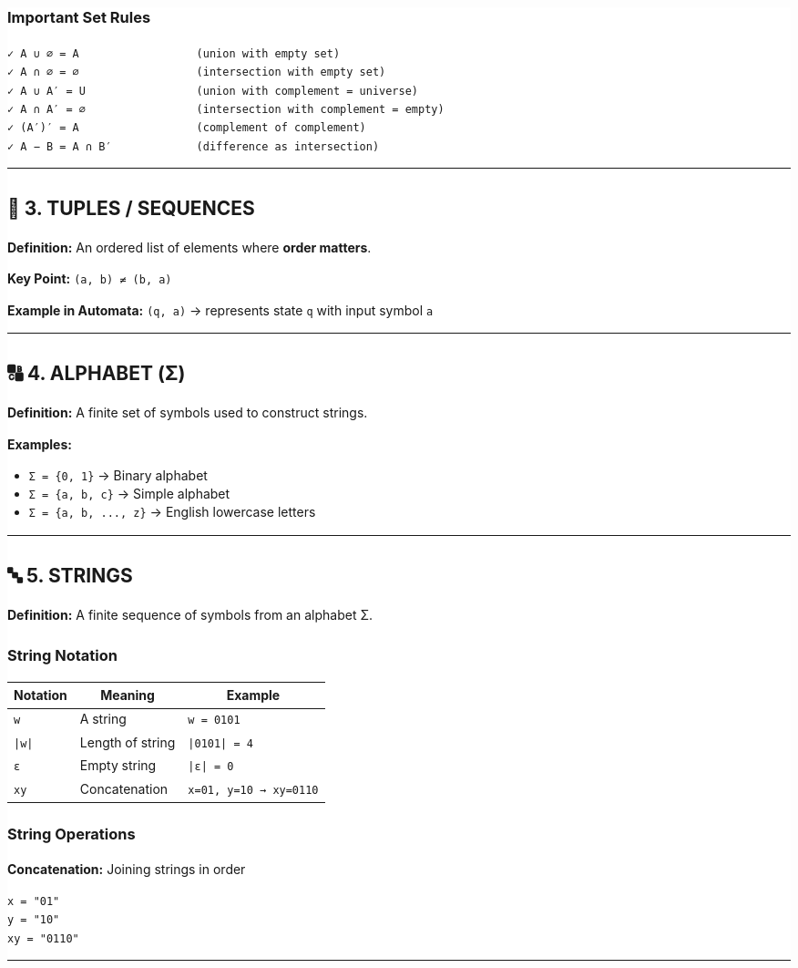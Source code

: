 ### Important Set Rules

```
✓ A ∪ ∅ = A                  (union with empty set)
✓ A ∩ ∅ = ∅                  (intersection with empty set)
✓ A ∪ A′ = U                 (union with complement = universe)
✓ A ∩ A′ = ∅                 (intersection with complement = empty)
✓ (A′)′ = A                  (complement of complement)
✓ A − B = A ∩ B′             (difference as intersection)
```

---

## 🔢 3. TUPLES / SEQUENCES

**Definition:** An ordered list of elements where **order matters**.

**Key Point:** `(a, b) ≠ (b, a)`

**Example in Automata:** `(q, a)` → represents state `q` with input symbol `a`

---

## 🔠 4. ALPHABET (Σ)

**Definition:** A finite set of symbols used to construct strings.

**Examples:**
- `Σ = {0, 1}` → Binary alphabet
- `Σ = {a, b, c}` → Simple alphabet
- `Σ = {a, b, ..., z}` → English lowercase letters

---

## 🔤 5. STRINGS

**Definition:** A finite sequence of symbols from an alphabet Σ.

### String Notation

| Notation | Meaning | Example |
|----------|---------|---------|
| `w` | A string | `w = 0101` |
| `\|w\|` | Length of string | `\|0101\| = 4` |
| `ε` | Empty string | `\|ε\| = 0` |
| `xy` | Concatenation | `x=01, y=10 → xy=0110` |

### String Operations

**Concatenation:** Joining strings in order
```
x = "01"
y = "10"
xy = "0110"
```

---